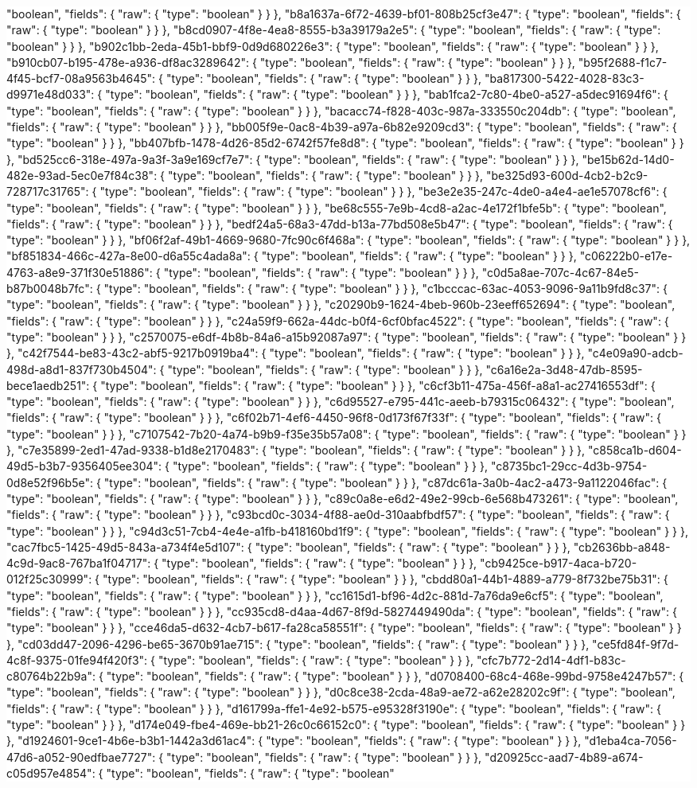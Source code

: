 "boolean", "fields": { "raw": { "type": "boolean" } } }, "b8a1637a-6f72-4639-bf01-808b25cf3e47": { "type": "boolean", "fields": { "raw": { "type": "boolean" } } }, "b8cd0907-4f8e-4ea8-8555-b3a39179a2e5": { "type": "boolean", "fields": { "raw": { "type": "boolean" } } }, "b902c1bb-2eda-45b1-bbf9-0d9d680226e3": { "type": "boolean", "fields": { "raw": { "type": "boolean" } } }, "b910cb07-b195-478e-a936-df8ac3289642": { "type": "boolean", "fields": { "raw": { "type": "boolean" } } }, "b95f2688-f1c7-4f45-bcf7-08a9563b4645": { "type": "boolean", "fields": { "raw": { "type": "boolean" } } }, "ba817300-5422-4028-83c3-d9971e48d033": { "type": "boolean", "fields": { "raw": { "type": "boolean" } } }, "bab1fca2-7c80-4be0-a527-a5dec91694f6": { "type": "boolean", "fields": { "raw": { "type": "boolean" } } }, "bacacc74-f828-403c-987a-333550c204db": { "type": "boolean", "fields": { "raw": { "type": "boolean" } } }, "bb005f9e-0ac8-4b39-a97a-6b82e9209cd3": { "type": "boolean", "fields": { "raw": { "type": "boolean" } } }, "bb407bfb-1478-4d26-85d2-6742f57fe8d8": { "type": "boolean", "fields": { "raw": { "type": "boolean" } } }, "bd525cc6-318e-497a-9a3f-3a9e169cf7e7": { "type": "boolean", "fields": { "raw": { "type": "boolean" } } }, "be15b62d-14d0-482e-93ad-5ec0e7f84c38": { "type": "boolean", "fields": { "raw": { "type": "boolean" } } }, "be325d93-600d-4cb2-b2c9-728717c31765": { "type": "boolean", "fields": { "raw": { "type": "boolean" } } }, "be3e2e35-247c-4de0-a4e4-ae1e57078cf6": { "type": "boolean", "fields": { "raw": { "type": "boolean" } } }, "be68c555-7e9b-4cd8-a2ac-4e172f1bfe5b": { "type": "boolean", "fields": { "raw": { "type": "boolean" } } }, "bedf24a5-68a3-47dd-b13a-77bd508e5b47": { "type": "boolean", "fields": { "raw": { "type": "boolean" } } }, "bf06f2af-49b1-4669-9680-7fc90c6f468a": { "type": "boolean", "fields": { "raw": { "type": "boolean" } } }, "bf851834-466c-427a-8e00-d6a55c4ada8a": { "type": "boolean", "fields": { "raw": { "type": "boolean" } } }, "c06222b0-e17e-4763-a8e9-371f30e51886": { "type": "boolean", "fields": { "raw": { "type": "boolean" } } }, "c0d5a8ae-707c-4c67-84e5-b87b0048b7fc": { "type": "boolean", "fields": { "raw": { "type": "boolean" } } }, "c1bcccac-63ac-4053-9096-9a11b9fd8c37": { "type": "boolean", "fields": { "raw": { "type": "boolean" } } }, "c20290b9-1624-4beb-960b-23eeff652694": { "type": "boolean", "fields": { "raw": { "type": "boolean" } } }, "c24a59f9-662a-44dc-b0f4-6cf0bfac4522": { "type": "boolean", "fields": { "raw": { "type": "boolean" } } }, "c2570075-e6df-4b8b-84a6-a15b92087a97": { "type": "boolean", "fields": { "raw": { "type": "boolean" } } }, "c42f7544-be83-43c2-abf5-9217b0919ba4": { "type": "boolean", "fields": { "raw": { "type": "boolean" } } }, "c4e09a90-adcb-498d-a8d1-837f730b4504": { "type": "boolean", "fields": { "raw": { "type": "boolean" } } }, "c6a16e2a-3d48-47db-8595-bece1aedb251": { "type": "boolean", "fields": { "raw": { "type": "boolean" } } }, "c6cf3b11-475a-456f-a8a1-ac27416553df": { "type": "boolean", "fields": { "raw": { "type": "boolean" } } }, "c6d95527-e795-441c-aeeb-b79315c06432": { "type": "boolean", "fields": { "raw": { "type": "boolean" } } }, "c6f02b71-4ef6-4450-96f8-0d173f67f33f": { "type": "boolean", "fields": { "raw": { "type": "boolean" } } }, "c7107542-7b20-4a74-b9b9-f35e35b57a08": { "type": "boolean", "fields": { "raw": { "type": "boolean" } } }, "c7e35899-2ed1-47ad-9338-b1d8e2170483": { "type": "boolean", "fields": { "raw": { "type": "boolean" } } }, "c858ca1b-d604-49d5-b3b7-9356405ee304": { "type": "boolean", "fields": { "raw": { "type": "boolean" } } }, "c8735bc1-29cc-4d3b-9754-0d8e52f96b5e": { "type": "boolean", "fields": { "raw": { "type": "boolean" } } }, "c87dc61a-3a0b-4ac2-a473-9a1122046fac": { "type": "boolean", "fields": { "raw": { "type": "boolean" } } }, "c89c0a8e-e6d2-49e2-99cb-6e568b473261": { "type": "boolean", "fields": { "raw": { "type": "boolean" } } }, "c93bcd0c-3034-4f88-ae0d-310aabfbdf57": { "type": "boolean", "fields": { "raw": { "type": "boolean" } } }, "c94d3c51-7cb4-4e4e-a1fb-b418160bd1f9": { "type": "boolean", "fields": { "raw": { "type": "boolean" } } }, "cac7fbc5-1425-49d5-843a-a734f4e5d107": { "type": "boolean", "fields": { "raw": { "type": "boolean" } } }, "cb2636bb-a848-4c9d-9ac8-767ba1f04717": { "type": "boolean", "fields": { "raw": { "type": "boolean" } } }, "cb9425ce-b917-4aca-b720-012f25c30999": { "type": "boolean", "fields": { "raw": { "type": "boolean" } } }, "cbdd80a1-44b1-4889-a779-8f732be75b31": { "type": "boolean", "fields": { "raw": { "type": "boolean" } } }, "cc1615d1-bf96-4d2c-881d-7a76da9e6cf5": { "type": "boolean", "fields": { "raw": { "type": "boolean" } } }, "cc935cd8-d4aa-4d67-8f9d-5827449490da": { "type": "boolean", "fields": { "raw": { "type": "boolean" } } }, "cce46da5-d632-4cb7-b617-fa28ca58551f": { "type": "boolean", "fields": { "raw": { "type": "boolean" } } }, "cd03dd47-2096-4296-be65-3670b91ae715": { "type": "boolean", "fields": { "raw": { "type": "boolean" } } }, "ce5fd84f-9f7d-4c8f-9375-01fe94f420f3": { "type": "boolean", "fields": { "raw": { "type": "boolean" } } }, "cfc7b772-2d14-4df1-b83c-c80764b22b9a": { "type": "boolean", "fields": { "raw": { "type": "boolean" } } }, "d0708400-68c4-468e-99bd-9758e4247b57": { "type": "boolean", "fields": { "raw": { "type": "boolean" } } }, "d0c8ce38-2cda-48a9-ae72-a62e28202c9f": { "type": "boolean", "fields": { "raw": { "type": "boolean" } } }, "d161799a-ffe1-4e92-b575-e95328f3190e": { "type": "boolean", "fields": { "raw": { "type": "boolean" } } }, "d174e049-fbe4-469e-bb21-26c0c66152c0": { "type": "boolean", "fields": { "raw": { "type": "boolean" } } }, "d1924601-9ce1-4b6e-b3b1-1442a3d61ac4": { "type": "boolean", "fields": { "raw": { "type": "boolean" } } }, "d1eba4ca-7056-47d6-a052-90edfbae7727": { "type": "boolean", "fields": { "raw": { "type": "boolean" } } }, "d20925cc-aad7-4b89-a674-c05d957e4854": { "type": "boolean", "fields": { "raw": { "type": "boolean"